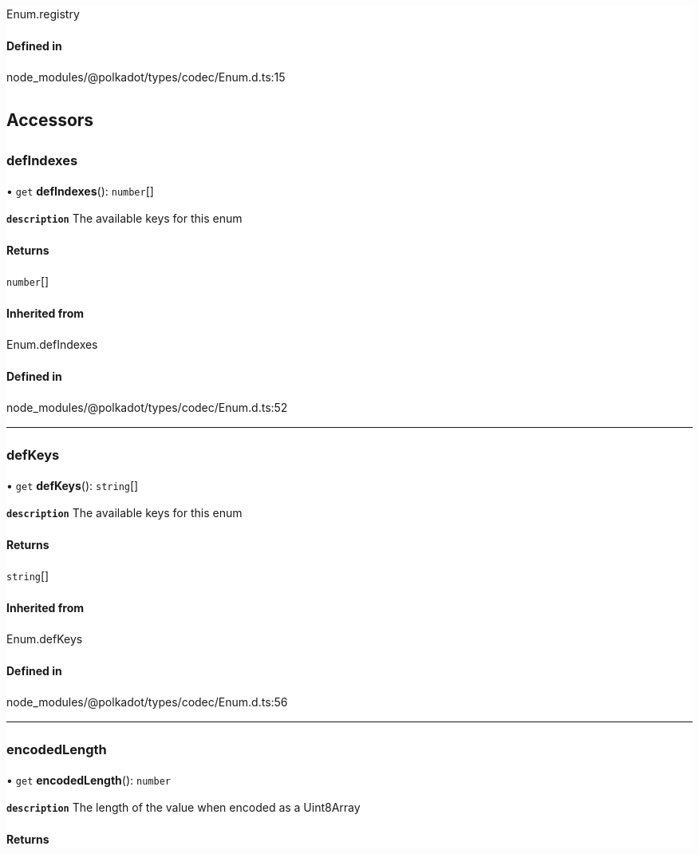 Enum.registry

#### Defined in

node_modules/@polkadot/types/codec/Enum.d.ts:15

## Accessors

### <a id="defindexes" name="defindexes"></a> defIndexes

• `get` **defIndexes**(): `number`[]

**`description`** The available keys for this enum

#### Returns

`number`[]

#### Inherited from

Enum.defIndexes

#### Defined in

node_modules/@polkadot/types/codec/Enum.d.ts:52

___

### <a id="defkeys" name="defkeys"></a> defKeys

• `get` **defKeys**(): `string`[]

**`description`** The available keys for this enum

#### Returns

`string`[]

#### Inherited from

Enum.defKeys

#### Defined in

node_modules/@polkadot/types/codec/Enum.d.ts:56

___

### <a id="encodedlength" name="encodedlength"></a> encodedLength

• `get` **encodedLength**(): `number`

**`description`** The length of the value when encoded as a Uint8Array

#### Returns
